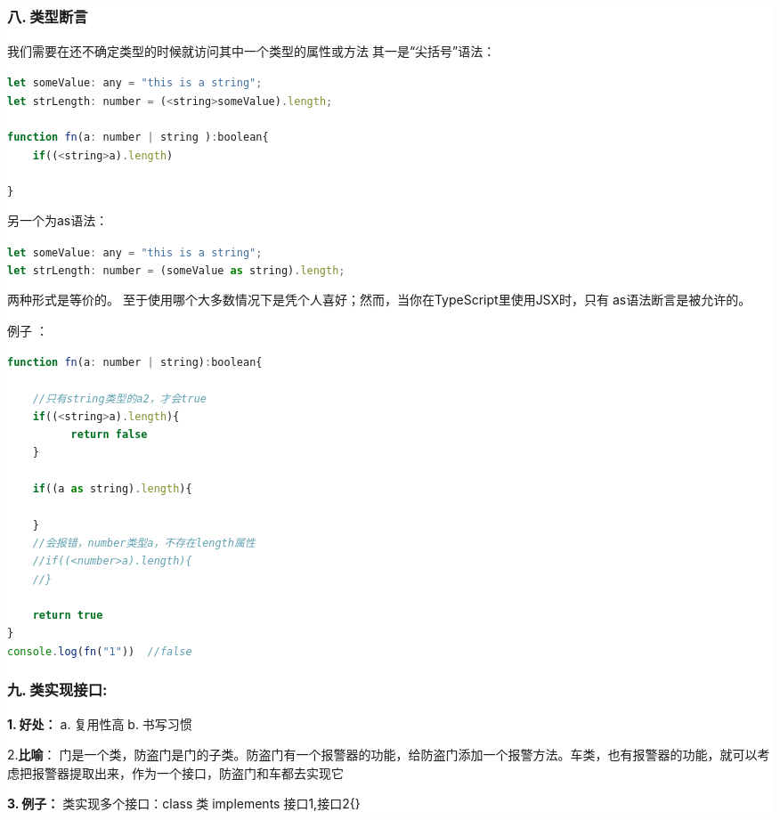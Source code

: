 	
	
	
###  八. 类型断言
我们需要在还不确定类型的时候就访问其中一个类型的属性或方法
其一是“尖括号”语法：
```javascript
let someValue: any = "this is a string";
let strLength: number = (<string>someValue).length;

function fn(a: number | string ):boolean{
	if((<string>a).length)

}
```
另一个为as语法：
```javascript
let someValue: any = "this is a string";
let strLength: number = (someValue as string).length;
```
两种形式是等价的。 至于使用哪个大多数情况下是凭个人喜好；然而，当你在TypeScript里使用JSX时，只有 as语法断言是被允许的。



例子 ：
```javascript  
function fn(a: number | string):boolean{

	//只有string类型的a2，才会true
    if((<string>a).length){
          return false
    }
    
    if((a as string).length){
        
    }
	//会报错，number类型a，不存在length属性
	//if((<number>a).length){
	//}
	
    return true
}
console.log(fn("1"))  //false
```
###  九. 类实现接口:
**1. 好处：**
		a. 复用性高
		b. 书写习惯
		
2.**比喻**：
门是一个类，防盗门是门的子类。防盗门有一个报警器的功能，给防盗门添加一个报警方法。车类，也有报警器的功能，就可以考虑把报警器提取出来，作为一个接口，防盗门和车都去实现它


**3. 例子：**
 类实现多个接口：class 类 implements 接口1,接口2{}
